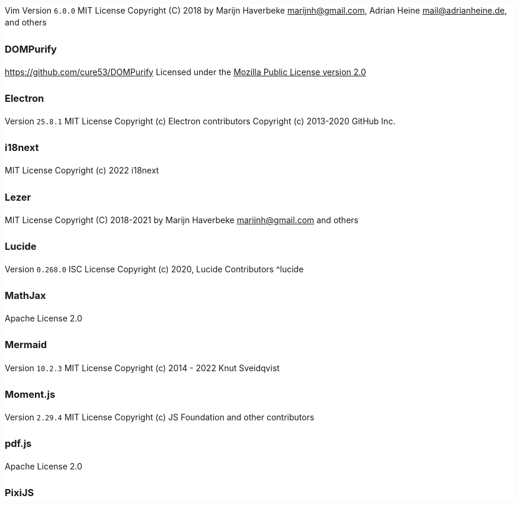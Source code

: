 Vim Version `6.0.0`
MIT License
Copyright (C) 2018 by Marijn Haverbeke <marijnh@gmail.com>, Adrian Heine <mail@adrianheine.de>, and others

### DOMPurify

https://github.com/cure53/DOMPurify
Licensed under the [Mozilla Public License version 2.0](http://mozilla.org/MPL/2.0/)

### Electron

Version `25.8.1`
MIT License
Copyright (c) Electron contributors
Copyright (c) 2013-2020 GitHub Inc.

### i18next

MIT License
Copyright (c) 2022 i18next

### Lezer

MIT License
Copyright (C) 2018-2021 by Marijn Haverbeke <marijnh@gmail.com> and others

### Lucide

Version `0.268.0`
ISC License
Copyright (c) 2020, Lucide Contributors ^lucide

### MathJax

Apache License 2.0

### Mermaid

Version `10.2.3`
MIT License
Copyright (c) 2014 - 2022 Knut Sveidqvist

### Moment.js

Version `2.29.4`
MIT License
Copyright (c) JS Foundation and other contributors
### pdf.js

Apache License 2.0

### PixiJS
